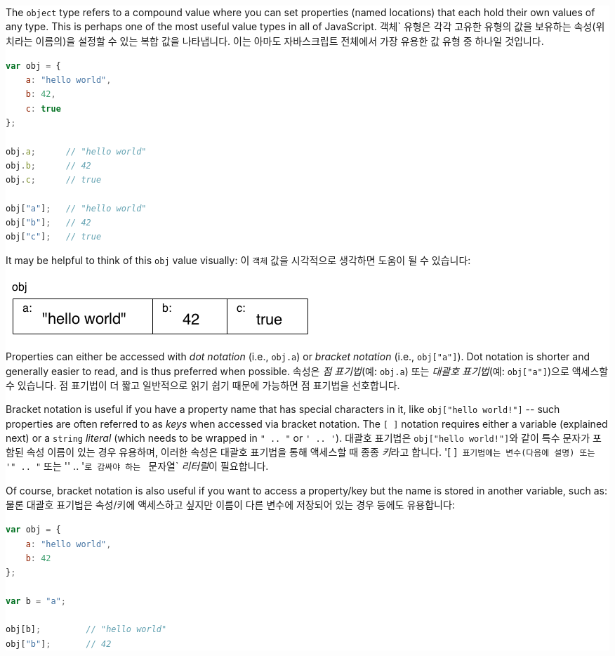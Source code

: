 The `object` type refers to a compound value where you can set properties (named locations) that each hold their own values of any type. This is perhaps one of the most useful value types in all of JavaScript.
객체` 유형은 각각 고유한 유형의 값을 보유하는 속성(위치라는 이름의)을 설정할 수 있는 복합 값을 나타냅니다. 이는 아마도 자바스크립트 전체에서 가장 유용한 값 유형 중 하나일 것입니다.

```js
var obj = {
	a: "hello world",
	b: 42,
	c: true
};

obj.a;		// "hello world"
obj.b;		// 42
obj.c;		// true

obj["a"];	// "hello world"
obj["b"];	// 42
obj["c"];	// true
```

It may be helpful to think of this `obj` value visually:
이 `객체` 값을 시각적으로 생각하면 도움이 될 수 있습니다:

<img src="fig4.png">

Properties can either be accessed with *dot notation* (i.e., `obj.a`) or *bracket notation* (i.e., `obj["a"]`). Dot notation is shorter and generally easier to read, and is thus preferred when possible.
속성은 *점 표기법*(예: `obj.a`) 또는 *대괄호 표기법*(예: `obj["a"]`)으로 액세스할 수 있습니다. 점 표기법이 더 짧고 일반적으로 읽기 쉽기 때문에 가능하면 점 표기법을 선호합니다.

Bracket notation is useful if you have a property name that has special characters in it, like `obj["hello world!"]` -- such properties are often referred to as *keys* when accessed via bracket notation. The `[ ]` notation requires either a variable (explained next) or a `string` *literal* (which needs to be wrapped in `" .. "` or `' .. '`).
대괄호 표기법은 `obj["hello world!"]`와 같이 특수 문자가 포함된 속성 이름이 있는 경우 유용하며, 이러한 속성은 대괄호 표기법을 통해 액세스할 때 종종 *키*라고 합니다. '[ ]` 표기법에는 변수(다음에 설명) 또는 '" .. "` 또는 '' .. '`로 감싸야 하는 ` 문자열` *리터럴*이 필요합니다.

Of course, bracket notation is also useful if you want to access a property/key but the name is stored in another variable, such as:
물론 대괄호 표기법은 속성/키에 액세스하고 싶지만 이름이 다른 변수에 저장되어 있는 경우 등에도 유용합니다:

```js
var obj = {
	a: "hello world",
	b: 42
};

var b = "a";

obj[b];			// "hello world"
obj["b"];		// 42
```
